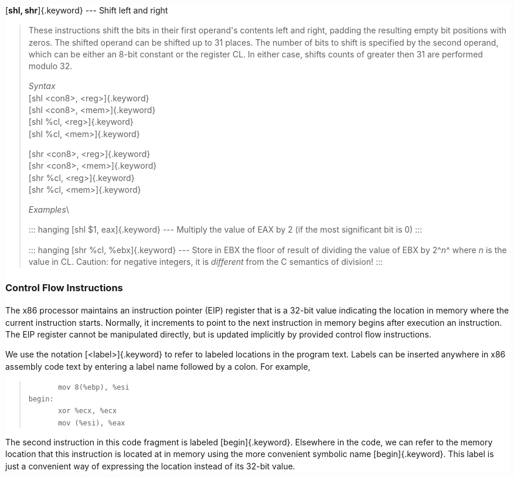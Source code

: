 [**shl, shr**]{.keyword} --- Shift left and right

> These instructions shift the bits in their first operand\'s contents
> left and right, padding the resulting empty bit positions with zeros.
> The shifted operand can be shifted up to 31 places. The number of bits
> to shift is specified by the second operand, which can be either an
> 8-bit constant or the register CL. In either case, shifts counts of
> greater then 31 are performed modulo 32.
>
> *Syntax*\
> [shl \<con8\>, \<reg\>]{.keyword}\
> [shl \<con8\>, \<mem\>]{.keyword}\
> [shl %cl, \<reg\>]{.keyword}\
> [shl %cl, \<mem\>]{.keyword}
>
> [shr \<con8\>, \<reg\>]{.keyword}\
> [shr \<con8\>, \<mem\>]{.keyword}\
> [shr %cl, \<reg\>]{.keyword}\
> [shr %cl, \<mem\>]{.keyword}
>
> *Examples*\
>
> ::: hanging
> [shl \$1, eax]{.keyword} --- Multiply the value of EAX by 2 (if the
> most significant bit is 0)
> :::
>
> ::: hanging
> [shr %cl, %ebx]{.keyword} --- Store in EBX the floor of result of
> dividing the value of EBX by 2^*n*^ where *n* is the value in CL.
> Caution: for negative integers, it is *different* from the C semantics
> of division!
> :::

### Control Flow Instructions

The x86 processor maintains an instruction pointer (EIP) register that
is a 32-bit value indicating the location in memory where the current
instruction starts. Normally, it increments to point to the next
instruction in memory begins after execution an instruction. The EIP
register cannot be manipulated directly, but is updated implicitly by
provided control flow instructions.

We use the notation [\<label\>]{.keyword} to refer to labeled locations
in the program text. Labels can be inserted anywhere in x86 assembly
code text by entering a label name followed by a colon. For example,

>            mov 8(%ebp), %esi
>     begin:
>            xor %ecx, %ecx
>            mov (%esi), %eax

The second instruction in this code fragment is labeled
[begin]{.keyword}. Elsewhere in the code, we can refer to the memory
location that this instruction is located at in memory using the more
convenient symbolic name [begin]{.keyword}. This label is just a
convenient way of expressing the location instead of its 32-bit value.
